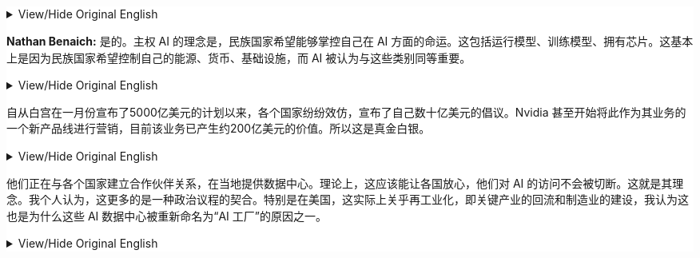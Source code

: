 <details><summary>View/Hide Original English</summary></details>

**Nathan Benaich:** 是的。主权 AI 的理念是，民族国家希望能够掌控自己在 AI 方面的命运。这包括运行模型、训练模型、拥有芯片。这基本上是因为民族国家希望控制自己的能源、货币、基础设施，而 AI 被认为与这些类别同等重要。

<details><summary>View/Hide Original English</summary></details>

自从白宫在一月份宣布了5000亿美元的计划以来，各个国家纷纷效仿，宣布了自己数十亿美元的倡议。Nvidia 甚至开始将此作为其业务的一个新产品线进行营销，目前该业务已产生约200亿美元的价值。所以这是真金白银。

<details><summary>View/Hide Original English</summary></details>

他们正在与各个国家建立合作伙伴关系，在当地提供数据中心。理论上，这应该能让各国放心，他们对 AI 的访问不会被切断。这就是其理念。我个人认为，这更多的是一种政治议程的契合。特别是在美国，这实际上关乎再工业化，即关键产业的回流和制造业的建设，我认为这也是为什么这些 AI 数据中心被重新命名为“AI 工厂”的原因之一。

<details>
<summary>View/Hide Original English</summary>
<p class="english-text">Um and so they're forming partnerships with various nation states uh to provide data centers there that are run locally. Um and uh and in theory that should give like countries comfort that uh their access to AI can't be turned off. That's the idea. I personally think it's a bit more of a of an alignment between political agendas where particularly in the US it's really about re-industrialization like onoring of key industries and building you know manufacturing and things like that which is I think one of the reasons why these AI data centers are getting rebranded as AI factories.</p>
</sdetails>

这就是政治部分，它与各国获取这项技术的需求相结合。所以我认为这更多是市场营销，而不是真正的政策。因为归根结底，如果你从美国购买你的技术栈，而你又不是美国的盟友，那么在某个时候他们就会把它关掉。所以，这部分我认为是“主权洗白”（sovereignty washing）。它也过度简化了 AI 领域高度互联的生态系统性质，这不仅仅是芯片的问题，还关乎开发者生态系统、你如何实际运行它、你的训练数据来自哪里，以及围绕这一切的所有基础设施，如数据工具等等。

<details>
<summary>View/Hide Original English</summary>
<p class="english-text">and so that's the the political part um and that's getting aligned with um uh just the need of countries to get access to this technology so I think it's more marketing than it is like a real policy because at the end of the day if you buy your stack from uh from from the US and you're not an ally of the US at some point then they'll just switch it off. Um, and so part of this is like sovereignty washing I think and it also like oversimplifies the very interconnected nature and ecosystem aspect of of AI where not just about the chip it's about uh the developer ecosystem um how you actually run it where your training data comes from um and uh and all the like infrastructure like data tools and and whatnot that that sit around this</p>
</details>
